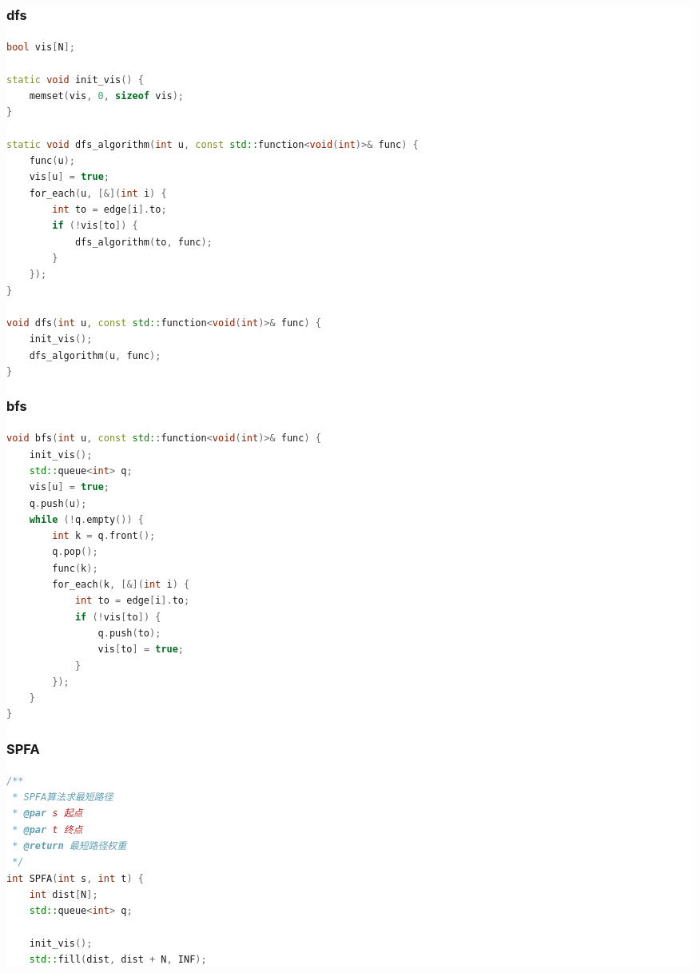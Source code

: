 ### dfs

```cpp
bool vis[N];

static void init_vis() {
    memset(vis, 0, sizeof vis);
}

static void dfs_algorithm(int u, const std::function<void(int)>& func) {
    func(u);
    vis[u] = true;
    for_each(u, [&](int i) {
        int to = edge[i].to;
        if (!vis[to]) {
            dfs_algorithm(to, func);
        }
    });
}

void dfs(int u, const std::function<void(int)>& func) {
    init_vis();
    dfs_algorithm(u, func);
}
```

### bfs

```cpp
void bfs(int u, const std::function<void(int)>& func) {
    init_vis();
    std::queue<int> q;
    vis[u] = true;
    q.push(u);
    while (!q.empty()) {
        int k = q.front();
        q.pop();
        func(k);
        for_each(k, [&](int i) {
            int to = edge[i].to;
            if (!vis[to]) {
                q.push(to);
                vis[to] = true;
            }
        });
    }
}
```

### SPFA

```cpp
/**
 * SPFA算法求最短路径
 * @par s 起点
 * @par t 终点
 * @return 最短路径权重
 */
int SPFA(int s, int t) {
    int dist[N];
    std::queue<int> q;

    init_vis();
    std::fill(dist, dist + N, INF);

```